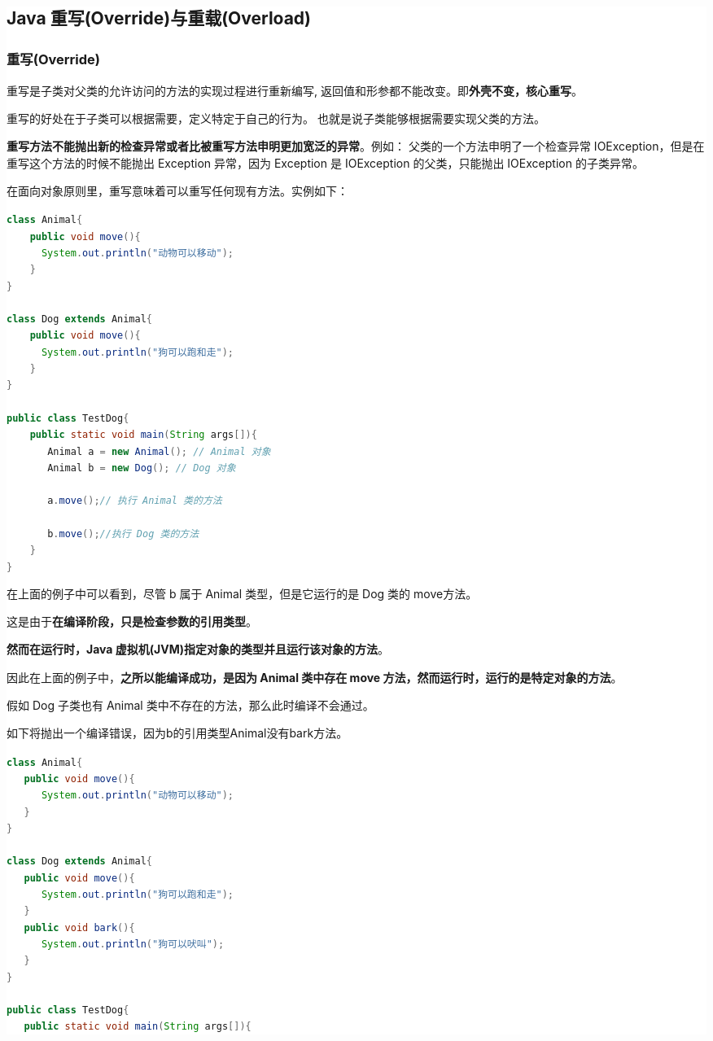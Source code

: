 ## Java 重写(Override)与重载(Overload)

### 重写(Override)

重写是子类对父类的允许访问的方法的实现过程进行重新编写, 返回值和形参都不能改变。即**外壳不变，核心重写**。

重写的好处在于子类可以根据需要，定义特定于自己的行为。 也就是说子类能够根据需要实现父类的方法。

**重写方法不能抛出新的检查异常或者比被重写方法申明更加宽泛的异常**。例如： 父类的一个方法申明了一个检查异常 IOException，但是在重写这个方法的时候不能抛出 Exception 异常，因为 Exception 是 IOException 的父类，只能抛出 IOException 的子类异常。

在面向对象原则里，重写意味着可以重写任何现有方法。实例如下：

```java
class Animal{
    public void move(){
      System.out.println("动物可以移动");
    }
}

class Dog extends Animal{
    public void move(){
      System.out.println("狗可以跑和走");
    }
}

public class TestDog{
    public static void main(String args[]){
       Animal a = new Animal(); // Animal 对象
       Animal b = new Dog(); // Dog 对象

       a.move();// 执行 Animal 类的方法

       b.move();//执行 Dog 类的方法
    }
}
```

在上面的例子中可以看到，尽管 b 属于 Animal 类型，但是它运行的是 Dog 类的 move方法。

这是由于**在编译阶段，只是检查参数的引用类型**。

**然而在运行时，Java 虚拟机(JVM)指定对象的类型并且运行该对象的方法**。

因此在上面的例子中，**之所以能编译成功，是因为 Animal 类中存在 move 方法，然而运行时，运行的是特定对象的方法**。

假如 Dog 子类也有 Animal 类中不存在的方法，那么此时编译不会通过。

如下将抛出一个编译错误，因为b的引用类型Animal没有bark方法。

```java
class Animal{
   public void move(){
      System.out.println("动物可以移动");
   }
}

class Dog extends Animal{
   public void move(){
      System.out.println("狗可以跑和走");
   }
   public void bark(){
      System.out.println("狗可以吠叫");
   }
}

public class TestDog{
   public static void main(String args[]){
```